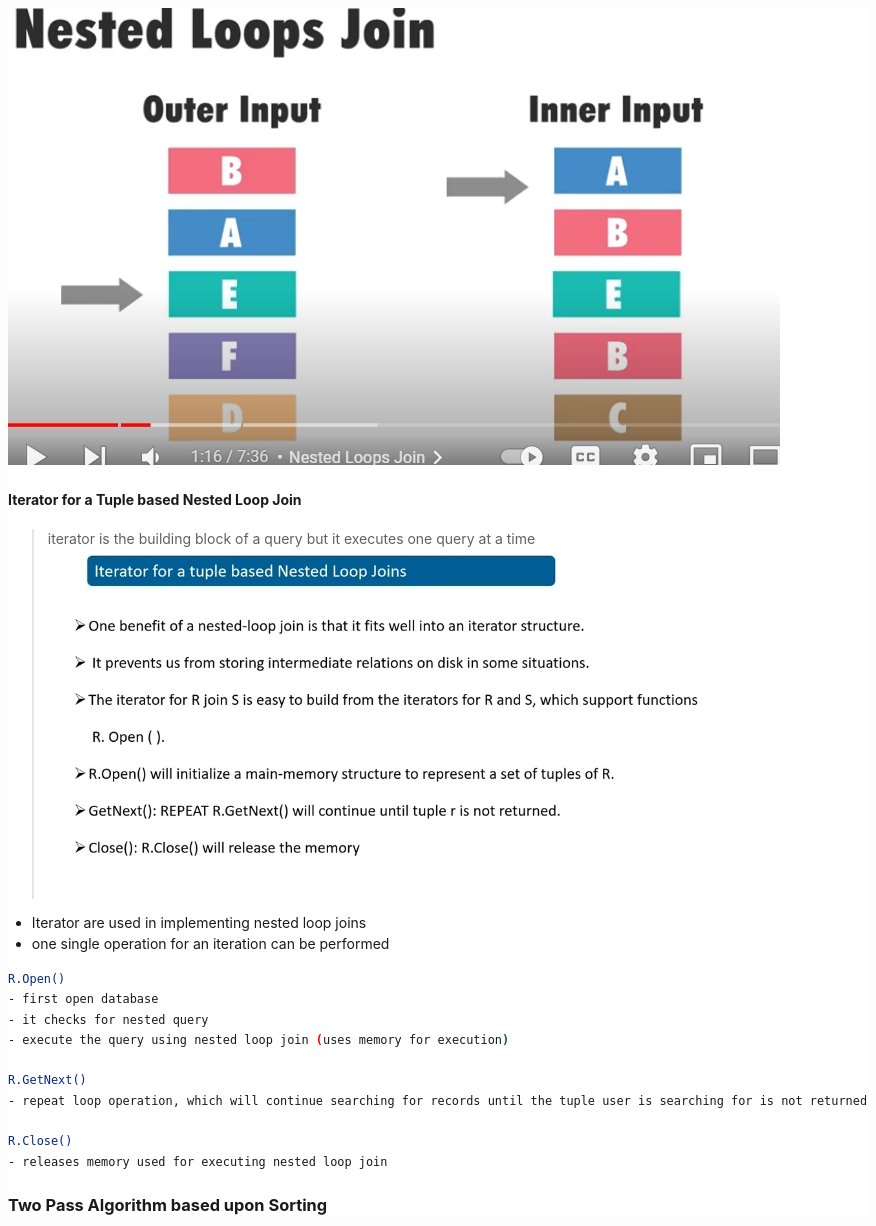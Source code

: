 ![](mi19.JPG)

#### Iterator for a Tuple based Nested Loop Join
> iterator is the building block of a query but it executes one query at a time 
![](mi20.JPG)
- Iterator are used in implementing nested loop joins 
- one single operation for an iteration can be performed 
```bash
R.Open()
- first open database
- it checks for nested query 
- execute the query using nested loop join (uses memory for execution)

R.GetNext()
- repeat loop operation, which will continue searching for records until the tuple user is searching for is not returned 

R.Close()
- releases memory used for executing nested loop join
```
### Two Pass Algorithm based upon Sorting 